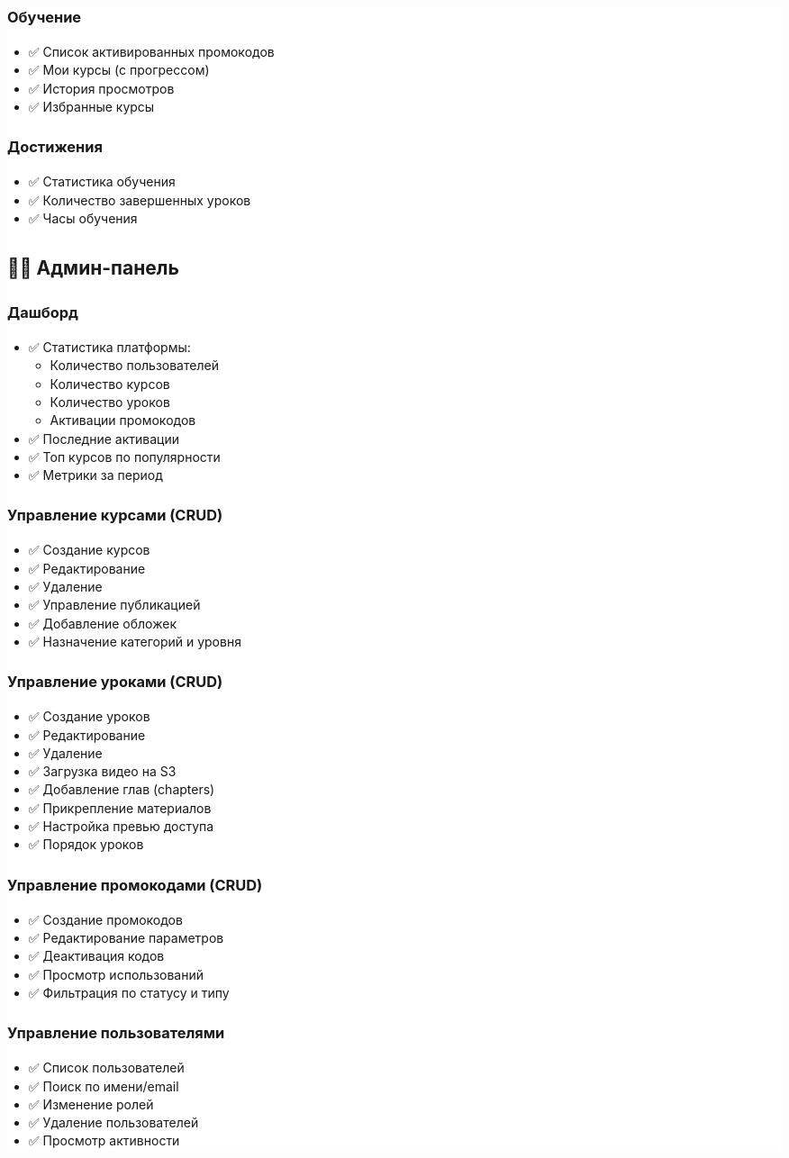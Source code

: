 ### Обучение
- ✅ Список активированных промокодов
- ✅ Мои курсы (с прогрессом)
- ✅ История просмотров
- ✅ Избранные курсы

### Достижения
- ✅ Статистика обучения
- ✅ Количество завершенных уроков
- ✅ Часы обучения

## 👨‍💼 Админ-панель

### Дашборд
- ✅ Статистика платформы:
  - Количество пользователей
  - Количество курсов
  - Количество уроков
  - Активации промокодов
- ✅ Последние активации
- ✅ Топ курсов по популярности
- ✅ Метрики за период

### Управление курсами (CRUD)
- ✅ Создание курсов
- ✅ Редактирование
- ✅ Удаление
- ✅ Управление публикацией
- ✅ Добавление обложек
- ✅ Назначение категорий и уровня

### Управление уроками (CRUD)
- ✅ Создание уроков
- ✅ Редактирование
- ✅ Удаление
- ✅ Загрузка видео на S3
- ✅ Добавление глав (chapters)
- ✅ Прикрепление материалов
- ✅ Настройка превью доступа
- ✅ Порядок уроков

### Управление промокодами (CRUD)
- ✅ Создание промокодов
- ✅ Редактирование параметров
- ✅ Деактивация кодов
- ✅ Просмотр использований
- ✅ Фильтрация по статусу и типу

### Управление пользователями
- ✅ Список пользователей
- ✅ Поиск по имени/email
- ✅ Изменение ролей
- ✅ Удаление пользователей
- ✅ Просмотр активности
